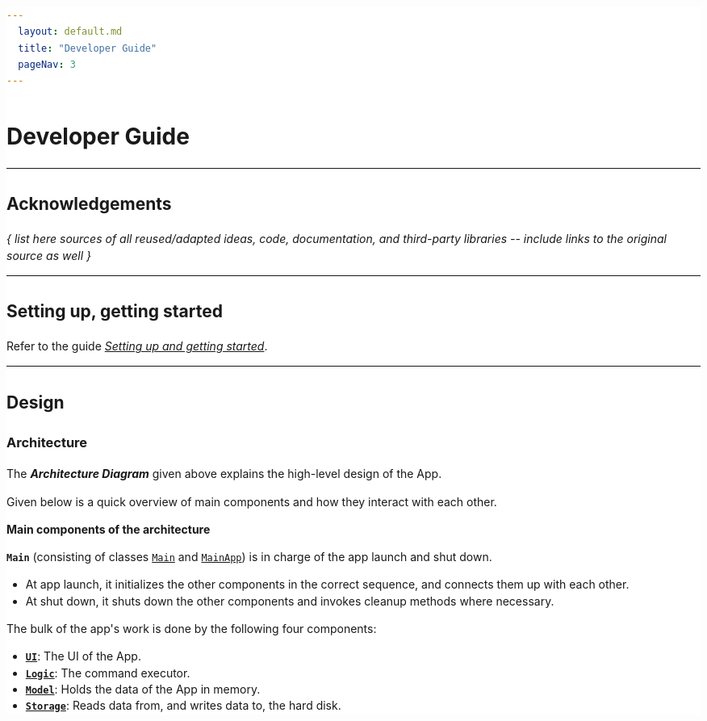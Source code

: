 ```yaml
---
  layout: default.md
  title: "Developer Guide"
  pageNav: 3
---
```


# Developer Guide


<page-nav-print />

--------------------------------------------------------------------------------------------------------------------

## **Acknowledgements**

_{ list here sources of all reused/adapted ideas, code, documentation, and third-party libraries -- include links to the original source as well }_

--------------------------------------------------------------------------------------------------------------------

## **Setting up, getting started**

Refer to the guide [_Setting up and getting started_](SettingUp.md).

--------------------------------------------------------------------------------------------------------------------

## **Design**

### Architecture

<puml src="diagrams/ArchitectureDiagram.puml" width="280" />

The ***Architecture Diagram*** given above explains the high-level design of the App.

Given below is a quick overview of main components and how they interact with each other.

**Main components of the architecture**

**`Main`** (consisting of classes [`Main`](https://github.com/AY2526S1-CS2103T-T13-2/tp/tree/master/src/main/java/seedu/address/Main.java) and [`MainApp`](https://github.com/AY2526S1-CS2103T-T13-2/tp/tree/master/src/main/java/seedu/address/MainApp.java)) is in charge of the app launch and shut down.
* At app launch, it initializes the other components in the correct sequence, and connects them up with each other.
* At shut down, it shuts down the other components and invokes cleanup methods where necessary.

The bulk of the app's work is done by the following four components:

* [**`UI`**](#ui-component): The UI of the App.
* [**`Logic`**](#logic-component): The command executor.
* [**`Model`**](#model-component): Holds the data of the App in memory.
* [**`Storage`**](#storage-component): Reads data from, and writes data to, the hard disk.
